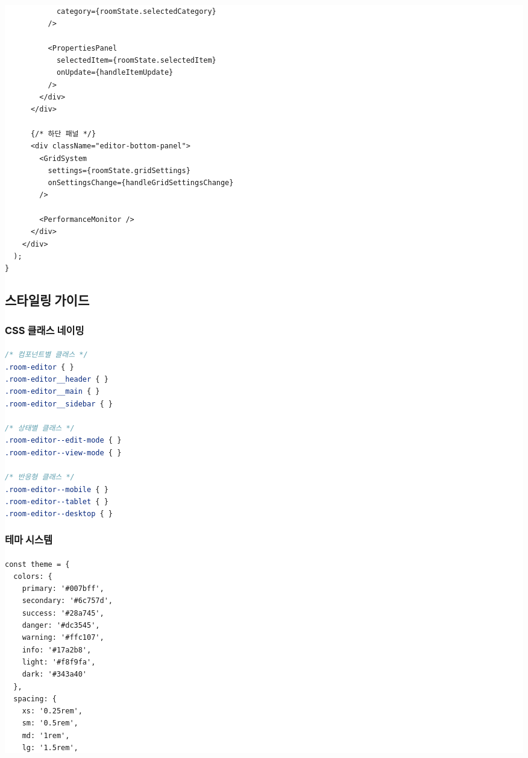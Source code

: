 ```tsx
            category={roomState.selectedCategory}
          />
          
          <PropertiesPanel
            selectedItem={roomState.selectedItem}
            onUpdate={handleItemUpdate}
          />
        </div>
      </div>
      
      {/* 하단 패널 */}
      <div className="editor-bottom-panel">
        <GridSystem
          settings={roomState.gridSettings}
          onSettingsChange={handleGridSettingsChange}
        />
        
        <PerformanceMonitor />
      </div>
    </div>
  );
}
```

## 스타일링 가이드

### CSS 클래스 네이밍
```css
/* 컴포넌트별 클래스 */
.room-editor { }
.room-editor__header { }
.room-editor__main { }
.room-editor__sidebar { }

/* 상태별 클래스 */
.room-editor--edit-mode { }
.room-editor--view-mode { }

/* 반응형 클래스 */
.room-editor--mobile { }
.room-editor--tablet { }
.room-editor--desktop { }
```

### 테마 시스템
```tsx
const theme = {
  colors: {
    primary: '#007bff',
    secondary: '#6c757d',
    success: '#28a745',
    danger: '#dc3545',
    warning: '#ffc107',
    info: '#17a2b8',
    light: '#f8f9fa',
    dark: '#343a40'
  },
  spacing: {
    xs: '0.25rem',
    sm: '0.5rem',
    md: '1rem',
    lg: '1.5rem',
```